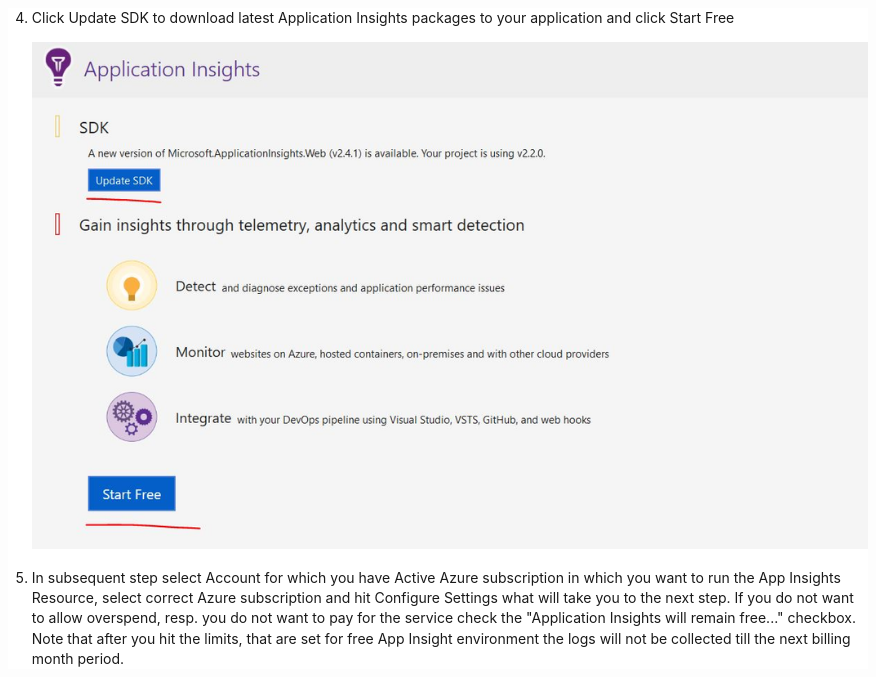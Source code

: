 4. Click Update SDK to download latest Application Insights packages to your application and click Start Free

   ![Configure App Insights](images/3configureAppInsights2.JPG)

5. In subsequent step select Account for which you have Active Azure subscription in which you want to run the App Insights Resource, select correct Azure subscription and hit Configure Settings what will take you to the next step. If you do not want to allow overspend, resp. you do not want to pay for the service check the "Application Insights will remain free..." checkbox. Note that after you hit the limits, that are set for free App Insight environment the logs will not be collected till the next billing month period.

